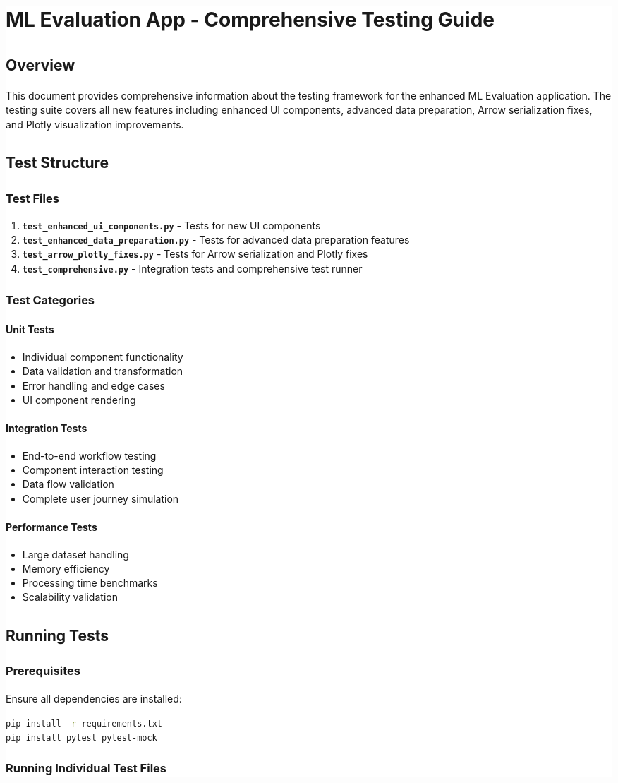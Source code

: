 # ML Evaluation App - Comprehensive Testing Guide

## Overview

This document provides comprehensive information about the testing framework for the enhanced ML Evaluation application. The testing suite covers all new features including enhanced UI components, advanced data preparation, Arrow serialization fixes, and Plotly visualization improvements.

## Test Structure

### Test Files

1. **`test_enhanced_ui_components.py`** - Tests for new UI components
2. **`test_enhanced_data_preparation.py`** - Tests for advanced data preparation features
3. **`test_arrow_plotly_fixes.py`** - Tests for Arrow serialization and Plotly fixes
4. **`test_comprehensive.py`** - Integration tests and comprehensive test runner

### Test Categories

#### Unit Tests
- Individual component functionality
- Data validation and transformation
- Error handling and edge cases
- UI component rendering

#### Integration Tests
- End-to-end workflow testing
- Component interaction testing
- Data flow validation
- Complete user journey simulation

#### Performance Tests
- Large dataset handling
- Memory efficiency
- Processing time benchmarks
- Scalability validation

## Running Tests

### Prerequisites

Ensure all dependencies are installed:

```bash
pip install -r requirements.txt
pip install pytest pytest-mock
```

### Running Individual Test Files
